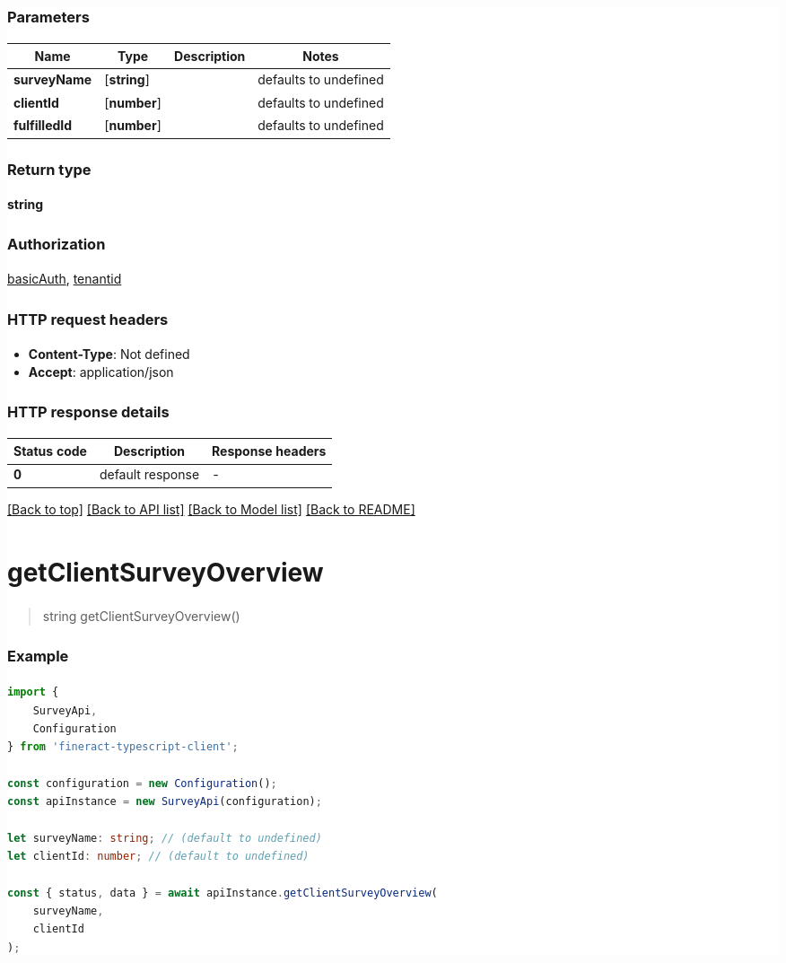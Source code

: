 ### Parameters

|Name | Type | Description  | Notes|
|------------- | ------------- | ------------- | -------------|
| **surveyName** | [**string**] |  | defaults to undefined|
| **clientId** | [**number**] |  | defaults to undefined|
| **fulfilledId** | [**number**] |  | defaults to undefined|


### Return type

**string**

### Authorization

[basicAuth](../README.md#basicAuth), [tenantid](../README.md#tenantid)

### HTTP request headers

 - **Content-Type**: Not defined
 - **Accept**: application/json


### HTTP response details
| Status code | Description | Response headers |
|-------------|-------------|------------------|
|**0** | default response |  -  |

[[Back to top]](#) [[Back to API list]](../README.md#documentation-for-api-endpoints) [[Back to Model list]](../README.md#documentation-for-models) [[Back to README]](../README.md)

# **getClientSurveyOverview**
> string getClientSurveyOverview()


### Example

```typescript
import {
    SurveyApi,
    Configuration
} from 'fineract-typescript-client';

const configuration = new Configuration();
const apiInstance = new SurveyApi(configuration);

let surveyName: string; // (default to undefined)
let clientId: number; // (default to undefined)

const { status, data } = await apiInstance.getClientSurveyOverview(
    surveyName,
    clientId
);
```
